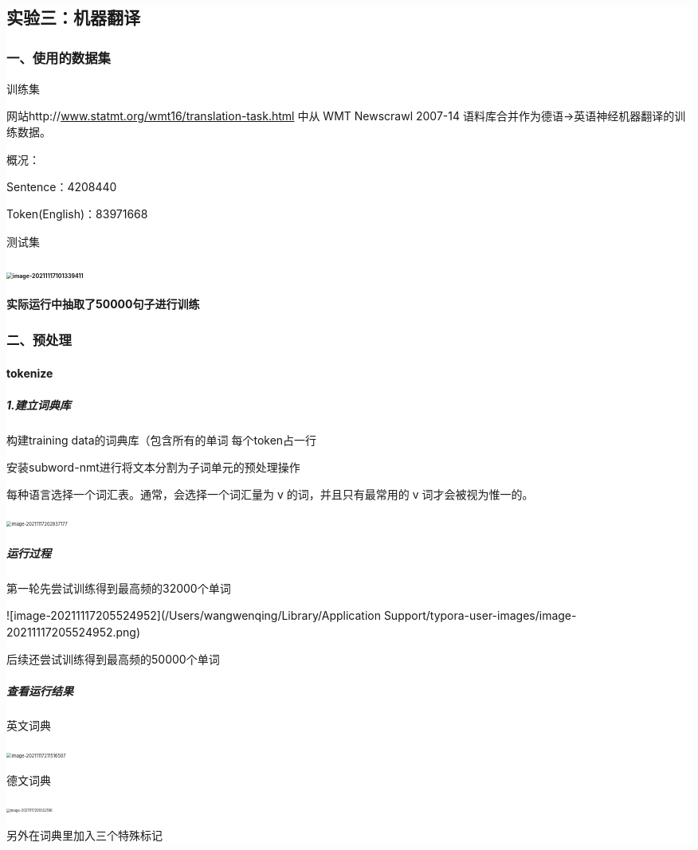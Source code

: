 ## 实验三：机器翻译

### 一、使用的数据集

训练集

网站http://www.statmt.org/wmt16/translation-task.html 中从 WMT Newscrawl 2007-14 语料库合并作为德语->英语神经机器翻译的训练数据。  

概况：

 Sentence：4208440 

Token(English)：83971668 

测试集

#### <img src="/Users/wangwenqing/Library/Application Support/typora-user-images/image-20211117101339411.png" alt="image-20211117101339411" style="zoom:50%;" />

**实际运行中抽取了50000句子进行训练**

### 二、预处理

#### tokenize

##### 1.建立词典库

构建training data的词典库（包含所有的单词 每个token占一行

安装subword-nmt进行将文本分割为子词单元的预处理操作

每种语言选择一个词汇表。通常，会选择一个词汇量为 v 的词，并且只有最常用的 v 词才会被视为惟一的。

<img src="/Users/wangwenqing/Library/Application Support/typora-user-images/image-20211117202837177.png" alt="image-20211117202837177" style="zoom:40%;" />

##### **运行过程**

第一轮先尝试训练得到最高频的32000个单词

![image-20211117205524952](/Users/wangwenqing/Library/Application Support/typora-user-images/image-20211117205524952.png)

后续还尝试训练得到最高频的50000个单词

##### **查看运行结果**

英文词典

<img src="/Users/wangwenqing/Library/Application Support/typora-user-images/image-20211117211516507.png" alt="image-20211117211516507" style="zoom:40%;" />

德文词典

<img src="/Users/wangwenqing/Library/Application Support/typora-user-images/image-20211117205552186.png" alt="image-20211117205552186" style="zoom:30%;" />

另外在词典里加入三个特殊标记

